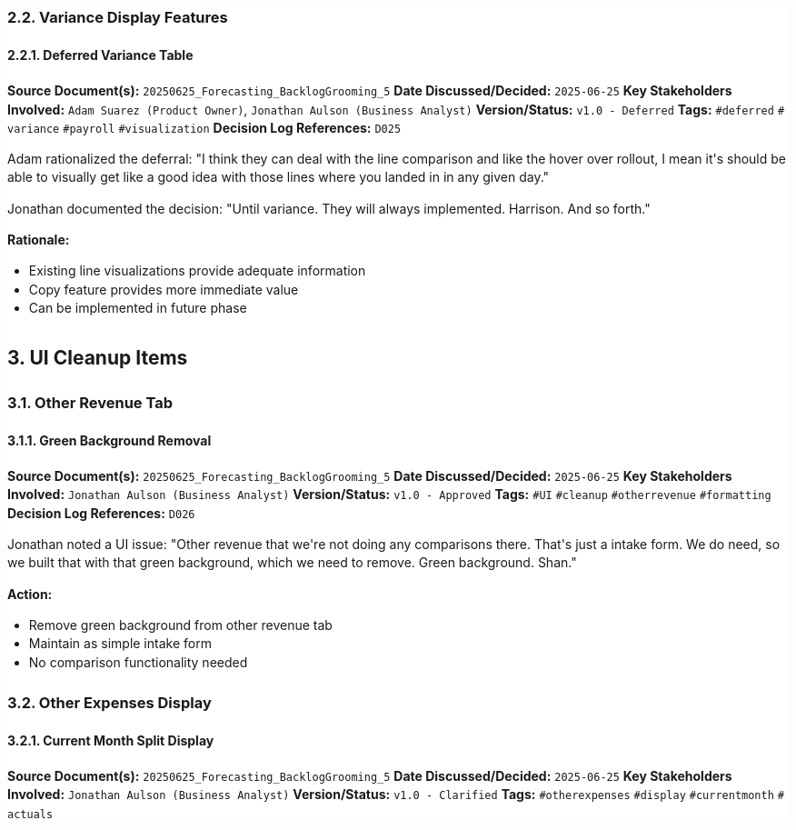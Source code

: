 ### 2.2. Variance Display Features

#### 2.2.1. Deferred Variance Table

**Source Document(s):** `20250625_Forecasting_BacklogGrooming_5`
**Date Discussed/Decided:** `2025-06-25`
**Key Stakeholders Involved:** `Adam Suarez (Product Owner)`, `Jonathan Aulson (Business Analyst)`
**Version/Status:** `v1.0 - Deferred`
**Tags:** `#deferred` `#variance` `#payroll` `#visualization`
**Decision Log References:** `D025`

Adam rationalized the deferral: "I think they can deal with the line comparison and like the hover over rollout, I mean it's should be able to visually get like a good idea with those lines where you landed in in any given day."

Jonathan documented the decision: "Until variance. They will always implemented. Harrison. And so forth."

**Rationale:**
- Existing line visualizations provide adequate information
- Copy feature provides more immediate value
- Can be implemented in future phase

## 3. UI Cleanup Items

### 3.1. Other Revenue Tab

#### 3.1.1. Green Background Removal

**Source Document(s):** `20250625_Forecasting_BacklogGrooming_5`
**Date Discussed/Decided:** `2025-06-25`
**Key Stakeholders Involved:** `Jonathan Aulson (Business Analyst)`
**Version/Status:** `v1.0 - Approved`
**Tags:** `#UI` `#cleanup` `#otherrevenue` `#formatting`
**Decision Log References:** `D026`

Jonathan noted a UI issue: "Other revenue that we're not doing any comparisons there. That's just a intake form. We do need, so we built that with that green background, which we need to remove. Green background. Shan."

**Action:**
- Remove green background from other revenue tab
- Maintain as simple intake form
- No comparison functionality needed

### 3.2. Other Expenses Display

#### 3.2.1. Current Month Split Display

**Source Document(s):** `20250625_Forecasting_BacklogGrooming_5`
**Date Discussed/Decided:** `2025-06-25`
**Key Stakeholders Involved:** `Jonathan Aulson (Business Analyst)`
**Version/Status:** `v1.0 - Clarified`
**Tags:** `#otherexpenses` `#display` `#currentmonth` `#actuals`
